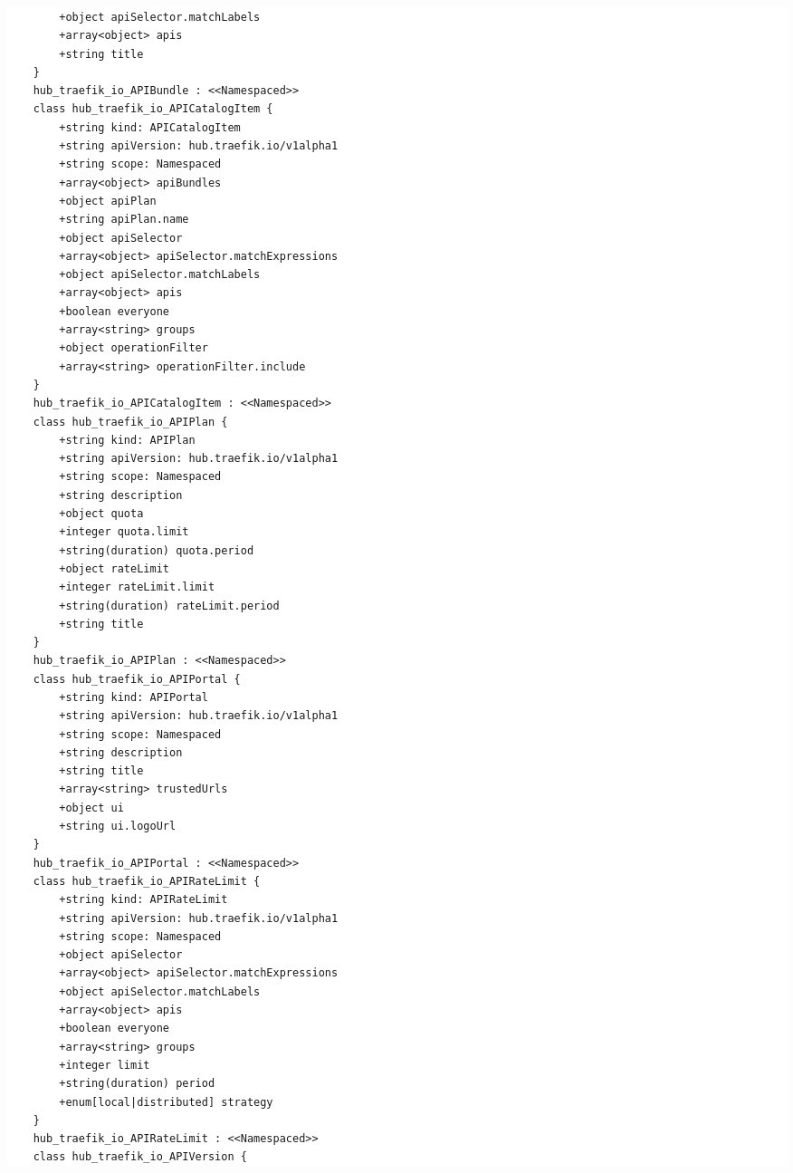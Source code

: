 ```mermaid
        +object apiSelector.matchLabels
        +array<object> apis
        +string title
    }
    hub_traefik_io_APIBundle : <<Namespaced>>
    class hub_traefik_io_APICatalogItem {
        +string kind: APICatalogItem
        +string apiVersion: hub.traefik.io/v1alpha1
        +string scope: Namespaced
        +array<object> apiBundles
        +object apiPlan
        +string apiPlan.name
        +object apiSelector
        +array<object> apiSelector.matchExpressions
        +object apiSelector.matchLabels
        +array<object> apis
        +boolean everyone
        +array<string> groups
        +object operationFilter
        +array<string> operationFilter.include
    }
    hub_traefik_io_APICatalogItem : <<Namespaced>>
    class hub_traefik_io_APIPlan {
        +string kind: APIPlan
        +string apiVersion: hub.traefik.io/v1alpha1
        +string scope: Namespaced
        +string description
        +object quota
        +integer quota.limit
        +string(duration) quota.period
        +object rateLimit
        +integer rateLimit.limit
        +string(duration) rateLimit.period
        +string title
    }
    hub_traefik_io_APIPlan : <<Namespaced>>
    class hub_traefik_io_APIPortal {
        +string kind: APIPortal
        +string apiVersion: hub.traefik.io/v1alpha1
        +string scope: Namespaced
        +string description
        +string title
        +array<string> trustedUrls
        +object ui
        +string ui.logoUrl
    }
    hub_traefik_io_APIPortal : <<Namespaced>>
    class hub_traefik_io_APIRateLimit {
        +string kind: APIRateLimit
        +string apiVersion: hub.traefik.io/v1alpha1
        +string scope: Namespaced
        +object apiSelector
        +array<object> apiSelector.matchExpressions
        +object apiSelector.matchLabels
        +array<object> apis
        +boolean everyone
        +array<string> groups
        +integer limit
        +string(duration) period
        +enum[local|distributed] strategy
    }
    hub_traefik_io_APIRateLimit : <<Namespaced>>
    class hub_traefik_io_APIVersion {
```